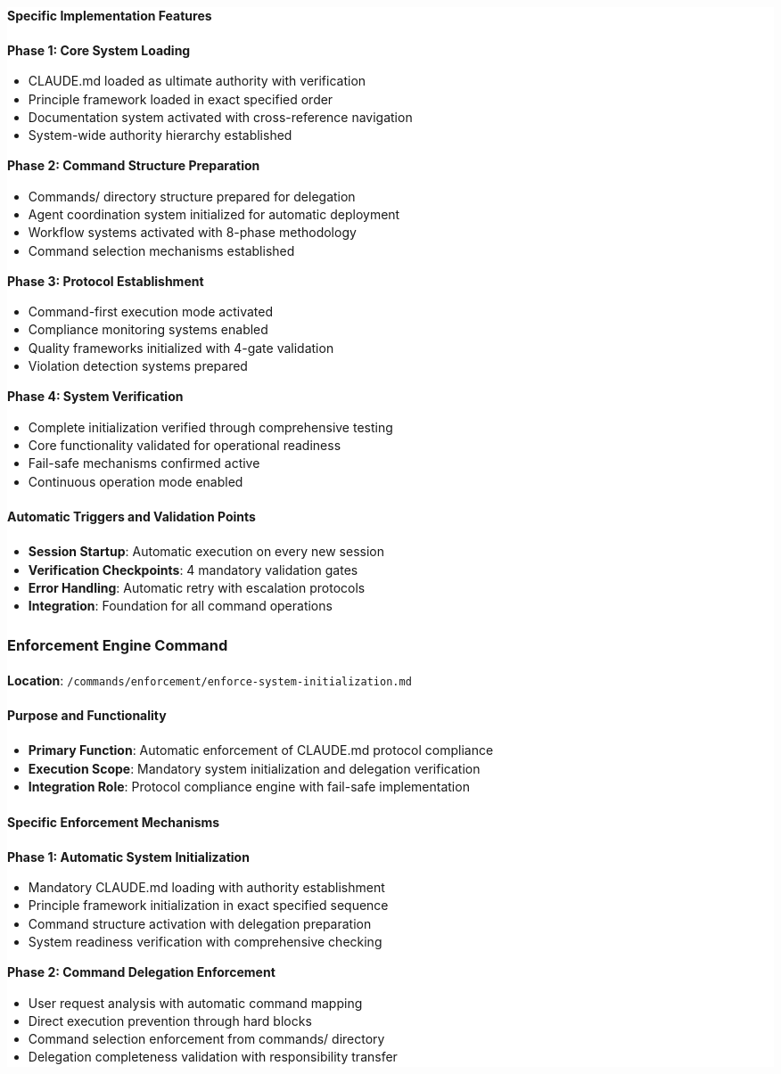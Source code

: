 #### Specific Implementation Features

**Phase 1: Core System Loading**
- CLAUDE.md loaded as ultimate authority with verification
- Principle framework loaded in exact specified order
- Documentation system activated with cross-reference navigation
- System-wide authority hierarchy established

**Phase 2: Command Structure Preparation**  
- Commands/ directory structure prepared for delegation
- Agent coordination system initialized for automatic deployment
- Workflow systems activated with 8-phase methodology
- Command selection mechanisms established

**Phase 3: Protocol Establishment**
- Command-first execution mode activated
- Compliance monitoring systems enabled
- Quality frameworks initialized with 4-gate validation
- Violation detection systems prepared

**Phase 4: System Verification**
- Complete initialization verified through comprehensive testing
- Core functionality validated for operational readiness
- Fail-safe mechanisms confirmed active
- Continuous operation mode enabled

#### Automatic Triggers and Validation Points
- **Session Startup**: Automatic execution on every new session
- **Verification Checkpoints**: 4 mandatory validation gates
- **Error Handling**: Automatic retry with escalation protocols
- **Integration**: Foundation for all command operations

### Enforcement Engine Command
**Location**: `/commands/enforcement/enforce-system-initialization.md`

#### Purpose and Functionality
- **Primary Function**: Automatic enforcement of CLAUDE.md protocol compliance
- **Execution Scope**: Mandatory system initialization and delegation verification
- **Integration Role**: Protocol compliance engine with fail-safe implementation

#### Specific Enforcement Mechanisms

**Phase 1: Automatic System Initialization**
- Mandatory CLAUDE.md loading with authority establishment
- Principle framework initialization in exact specified sequence
- Command structure activation with delegation preparation
- System readiness verification with comprehensive checking

**Phase 2: Command Delegation Enforcement**
- User request analysis with automatic command mapping
- Direct execution prevention through hard blocks
- Command selection enforcement from commands/ directory
- Delegation completeness validation with responsibility transfer

